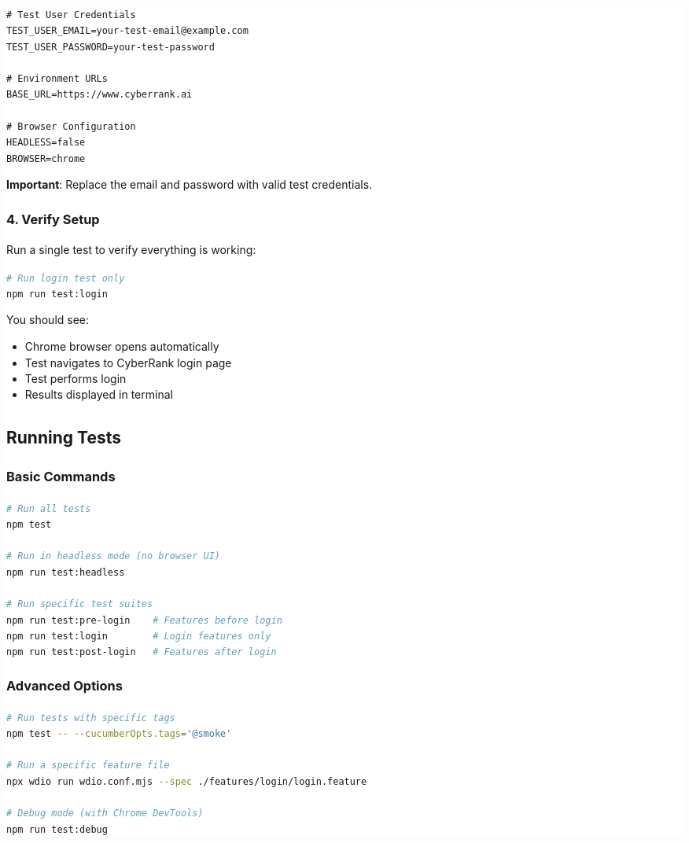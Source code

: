 ```env
# Test User Credentials
TEST_USER_EMAIL=your-test-email@example.com
TEST_USER_PASSWORD=your-test-password

# Environment URLs
BASE_URL=https://www.cyberrank.ai

# Browser Configuration
HEADLESS=false
BROWSER=chrome
```

**Important**: Replace the email and password with valid test credentials.

### 4. Verify Setup

Run a single test to verify everything is working:

```bash
# Run login test only
npm run test:login
```

You should see:
- Chrome browser opens automatically
- Test navigates to CyberRank login page
- Test performs login
- Results displayed in terminal

## Running Tests

### Basic Commands

```bash
# Run all tests
npm test

# Run in headless mode (no browser UI)
npm run test:headless

# Run specific test suites
npm run test:pre-login    # Features before login
npm run test:login        # Login features only
npm run test:post-login   # Features after login
```

### Advanced Options

```bash
# Run tests with specific tags
npm test -- --cucumberOpts.tags='@smoke'

# Run a specific feature file
npx wdio run wdio.conf.mjs --spec ./features/login/login.feature

# Debug mode (with Chrome DevTools)
npm run test:debug
```
